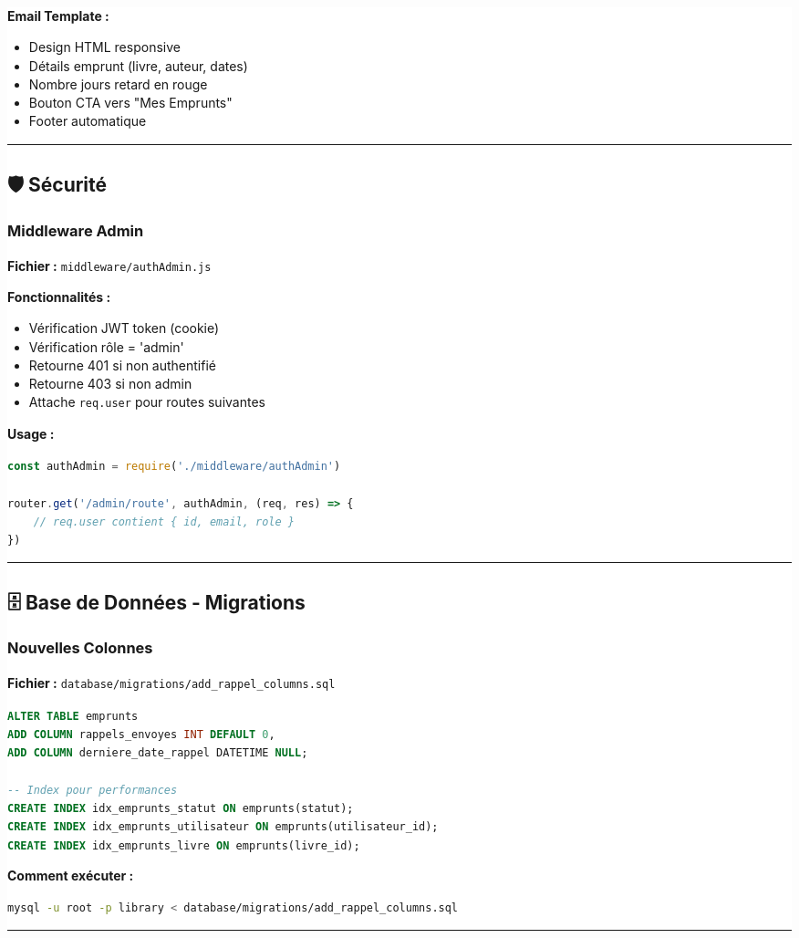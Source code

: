 **Email Template :**
- Design HTML responsive
- Détails emprunt (livre, auteur, dates)
- Nombre jours retard en rouge
- Bouton CTA vers "Mes Emprunts"
- Footer automatique

---

## 🛡️ Sécurité

### Middleware Admin

**Fichier :** `middleware/authAdmin.js`

**Fonctionnalités :**
- Vérification JWT token (cookie)
- Vérification rôle = 'admin'
- Retourne 401 si non authentifié
- Retourne 403 si non admin
- Attache `req.user` pour routes suivantes

**Usage :**
```javascript
const authAdmin = require('./middleware/authAdmin')

router.get('/admin/route', authAdmin, (req, res) => {
    // req.user contient { id, email, role }
})
```

---

## 🗄️ Base de Données - Migrations

### Nouvelles Colonnes

**Fichier :** `database/migrations/add_rappel_columns.sql`

```sql
ALTER TABLE emprunts
ADD COLUMN rappels_envoyes INT DEFAULT 0,
ADD COLUMN derniere_date_rappel DATETIME NULL;

-- Index pour performances
CREATE INDEX idx_emprunts_statut ON emprunts(statut);
CREATE INDEX idx_emprunts_utilisateur ON emprunts(utilisateur_id);
CREATE INDEX idx_emprunts_livre ON emprunts(livre_id);
```

**Comment exécuter :**
```bash
mysql -u root -p library < database/migrations/add_rappel_columns.sql
```

---